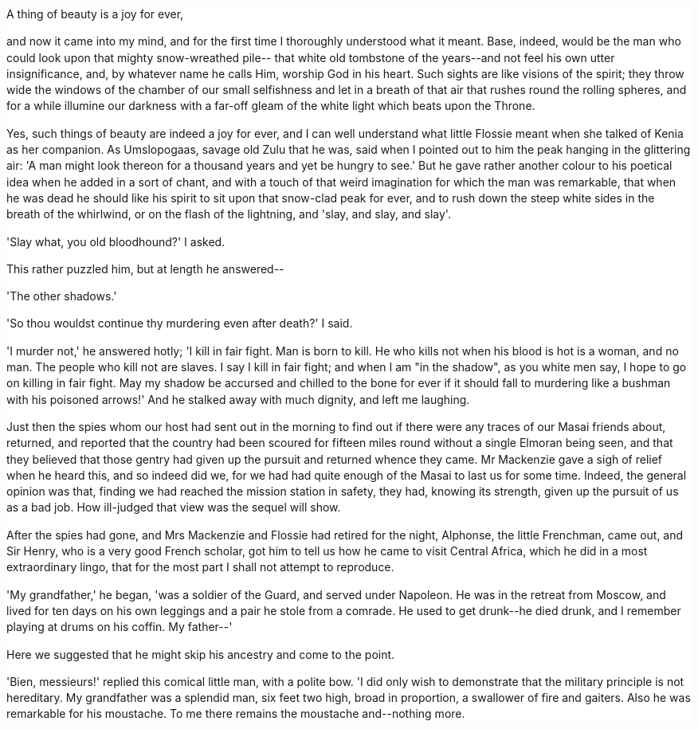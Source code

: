 
A thing of beauty is a joy for ever,


and now it came into my mind, and for the first time I thoroughly understood what it meant. Base, indeed, would be the man who could look upon that mighty snow-wreathed pile-- that white old tombstone of the years--and not feel his own utter insignificance, and, by whatever name he calls Him, worship God in his heart. Such sights are like visions of the spirit; they throw wide the windows of the chamber of our small selfishness and let in a breath of that air that rushes round the rolling spheres, and for a while illumine our darkness with a far-off gleam of the white light which beats upon the Throne.

Yes, such things of beauty are indeed a joy for ever, and I can well understand what little Flossie meant when she talked of Kenia as her companion. As Umslopogaas, savage old Zulu that he was, said when I pointed out to him the peak hanging in the glittering air: 'A man might look thereon for a thousand years and yet be hungry to see.' But he gave rather another colour to his poetical idea when he added in a sort of chant, and with a touch of that weird imagination for which the man was remarkable, that when he was dead he should like his spirit to sit upon that snow-clad peak for ever, and to rush down the steep white sides in the breath of the whirlwind, or on the flash of the lightning, and 'slay, and slay, and slay'.

'Slay what, you old bloodhound?' I asked.

This rather puzzled him, but at length he answered--

'The other shadows.'

'So thou wouldst continue thy murdering even after death?' I said.

'I murder not,' he answered hotly; 'I kill in fair fight. Man is born to kill. He who kills not when his blood is hot is a woman, and no man. The people who kill not are slaves. I say I kill in fair fight; and when I am "in the shadow", as you white men say, I hope to go on killing in fair fight. May my shadow be accursed and chilled to the bone for ever if it should fall to murdering like a bushman with his poisoned arrows!' And he stalked away with much dignity, and left me laughing.

Just then the spies whom our host had sent out in the morning to find out if there were any traces of our Masai friends about, returned, and reported that the country had been scoured for fifteen miles round without a single Elmoran being seen, and that they believed that those gentry had given up the pursuit and returned whence they came. Mr Mackenzie gave a sigh of relief when he heard this, and so indeed did we, for we had had quite enough of the Masai to last us for some time. Indeed, the general opinion was that, finding we had reached the mission station in safety, they had, knowing its strength, given up the pursuit of us as a bad job. How ill-judged that view was the sequel will show.

After the spies had gone, and Mrs Mackenzie and Flossie had retired for the night, Alphonse, the little Frenchman, came out, and Sir Henry, who is a very good French scholar, got him to tell us how he came to visit Central Africa, which he did in a most extraordinary lingo, that for the most part I shall not attempt to reproduce.

'My grandfather,' he began, 'was a soldier of the Guard, and served under Napoleon. He was in the retreat from Moscow, and lived for ten days on his own leggings and a pair he stole from a comrade. He used to get drunk--he died drunk, and I remember playing at drums on his coffin. My father--'

Here we suggested that he might skip his ancestry and come to the point.

'Bien, messieurs!' replied this comical little man, with a polite bow. 'I did only wish to demonstrate that the military principle is not hereditary. My grandfather was a splendid man, six feet two high, broad in proportion, a swallower of fire and gaiters. Also he was remarkable for his moustache. To me there remains the moustache and--nothing more.
